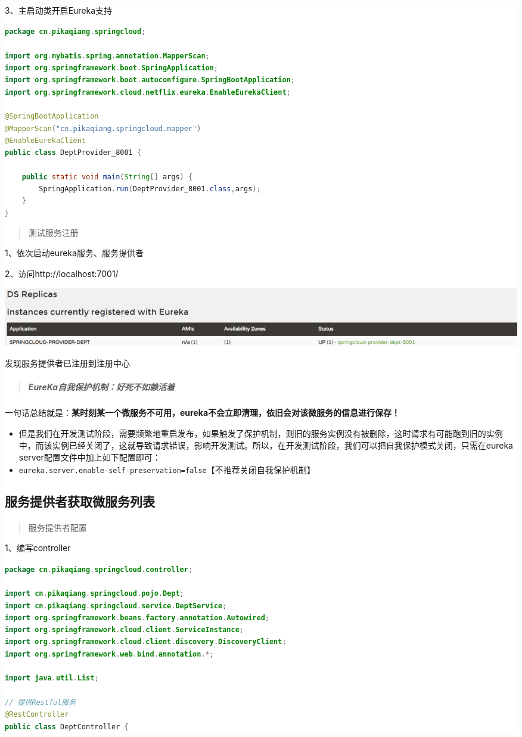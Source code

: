 3、主启动类开启Eureka支持

```java
package cn.pikaqiang.springcloud;

import org.mybatis.spring.annotation.MapperScan;
import org.springframework.boot.SpringApplication;
import org.springframework.boot.autoconfigure.SpringBootApplication;
import org.springframework.cloud.netflix.eureka.EnableEurekaClient;

@SpringBootApplication
@MapperScan("cn.pikaqiang.springcloud.mapper")
@EnableEurekaClient
public class DeptProvider_8001 {

    public static void main(String[] args) {
        SpringApplication.run(DeptProvider_8001.class,args);
    }
}
```



> 测试服务注册

1、依次启动eureka服务、服务提供者

2、访问http://localhost:7001/

![image-20210812210351307](SpringCloud.assets/image-20210812210351307.png)

发现服务提供者已注册到注册中心



> ##### EureKa自我保护机制：好死不如赖活着

一句话总结就是：**某时刻某一个微服务不可用，eureka不会立即清理，依旧会对该微服务的信息进行保存！**

- 但是我们在开发测试阶段，需要频繁地重启发布，如果触发了保护机制，则旧的服务实例没有被删除，这时请求有可能跑到旧的实例中，而该实例已经关闭了，这就导致请求错误，影响开发测试。所以，在开发测试阶段，我们可以把自我保护模式关闭，只需在eureka server配置文件中加上如下配置即可：
- `eureka.server.enable-self-preservation=false`【不推荐关闭自我保护机制】

## 服务提供者获取微服务列表

> 服务提供者配置

1、编写controller

```java
package cn.pikaqiang.springcloud.controller;

import cn.pikaqiang.springcloud.pojo.Dept;
import cn.pikaqiang.springcloud.service.DeptService;
import org.springframework.beans.factory.annotation.Autowired;
import org.springframework.cloud.client.ServiceInstance;
import org.springframework.cloud.client.discovery.DiscoveryClient;
import org.springframework.web.bind.annotation.*;

import java.util.List;

// 提供Restful服务
@RestController
public class DeptController {

```